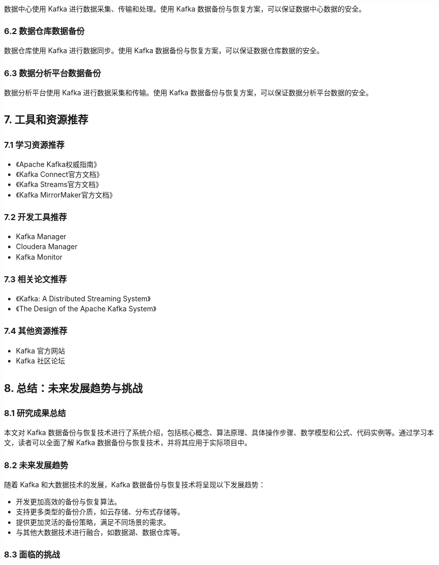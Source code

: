 数据中心使用 Kafka 进行数据采集、传输和处理。使用 Kafka 数据备份与恢复方案，可以保证数据中心数据的安全。

### 6.2 数据仓库数据备份

数据仓库使用 Kafka 进行数据同步。使用 Kafka 数据备份与恢复方案，可以保证数据仓库数据的安全。

### 6.3 数据分析平台数据备份

数据分析平台使用 Kafka 进行数据采集和传输。使用 Kafka 数据备份与恢复方案，可以保证数据分析平台数据的安全。

## 7. 工具和资源推荐

### 7.1 学习资源推荐

- 《Apache Kafka权威指南》
- 《Kafka Connect官方文档》
- 《Kafka Streams官方文档》
- 《Kafka MirrorMaker官方文档》

### 7.2 开发工具推荐

- Kafka Manager
- Cloudera Manager
- Kafka Monitor

### 7.3 相关论文推荐

- 《Kafka: A Distributed Streaming System》
- 《The Design of the Apache Kafka System》

### 7.4 其他资源推荐

- Kafka 官方网站
- Kafka 社区论坛

## 8. 总结：未来发展趋势与挑战

### 8.1 研究成果总结

本文对 Kafka 数据备份与恢复技术进行了系统介绍，包括核心概念、算法原理、具体操作步骤、数学模型和公式、代码实例等。通过学习本文，读者可以全面了解 Kafka 数据备份与恢复技术，并将其应用于实际项目中。

### 8.2 未来发展趋势

随着 Kafka 和大数据技术的发展，Kafka 数据备份与恢复技术将呈现以下发展趋势：

- 开发更加高效的备份与恢复算法。
- 支持更多类型的备份介质，如云存储、分布式存储等。
- 提供更加灵活的备份策略，满足不同场景的需求。
- 与其他大数据技术进行融合，如数据湖、数据仓库等。

### 8.3 面临的挑战

